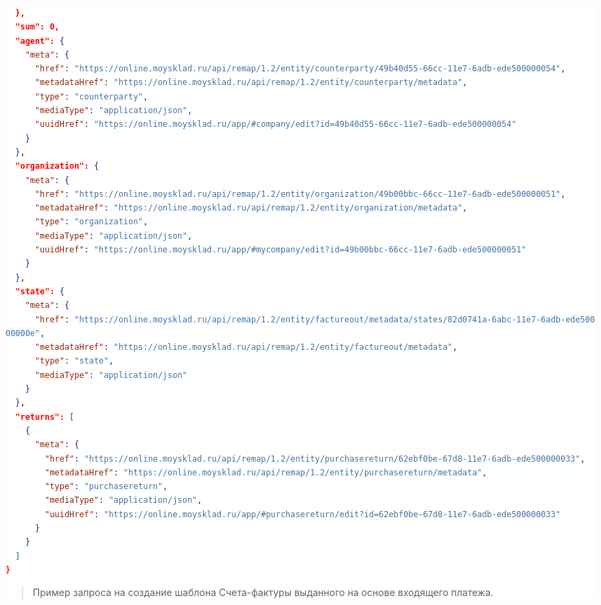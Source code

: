 ```json
  },
  "sum": 0,
  "agent": {
    "meta": {
      "href": "https://online.moysklad.ru/api/remap/1.2/entity/counterparty/49b40d55-66cc-11e7-6adb-ede500000054",
      "metadataHref": "https://online.moysklad.ru/api/remap/1.2/entity/counterparty/metadata",
      "type": "counterparty",
      "mediaType": "application/json",
      "uuidHref": "https://online.moysklad.ru/app/#company/edit?id=49b40d55-66cc-11e7-6adb-ede500000054"
    }
  },
  "organization": {
    "meta": {
      "href": "https://online.moysklad.ru/api/remap/1.2/entity/organization/49b00bbc-66cc-11e7-6adb-ede500000051",
      "metadataHref": "https://online.moysklad.ru/api/remap/1.2/entity/organization/metadata",
      "type": "organization",
      "mediaType": "application/json",
      "uuidHref": "https://online.moysklad.ru/app/#mycompany/edit?id=49b00bbc-66cc-11e7-6adb-ede500000051"
    }
  },
  "state": {
    "meta": {
      "href": "https://online.moysklad.ru/api/remap/1.2/entity/factureout/metadata/states/82d0741a-6abc-11e7-6adb-ede50000000e",
      "metadataHref": "https://online.moysklad.ru/api/remap/1.2/entity/factureout/metadata",
      "type": "state",
      "mediaType": "application/json"
    }
  },
  "returns": [
    {
      "meta": {
        "href": "https://online.moysklad.ru/api/remap/1.2/entity/purchasereturn/62ebf0be-67d8-11e7-6adb-ede500000033",
        "metadataHref": "https://online.moysklad.ru/api/remap/1.2/entity/purchasereturn/metadata",
        "type": "purchasereturn",
        "mediaType": "application/json",
        "uuidHref": "https://online.moysklad.ru/app/#purchasereturn/edit?id=62ebf0be-67d8-11e7-6adb-ede500000033"
      }
    }
  ]
}
```

> Пример запроса на создание шаблона Счета-фактуры выданного на основе входящего платежа.
